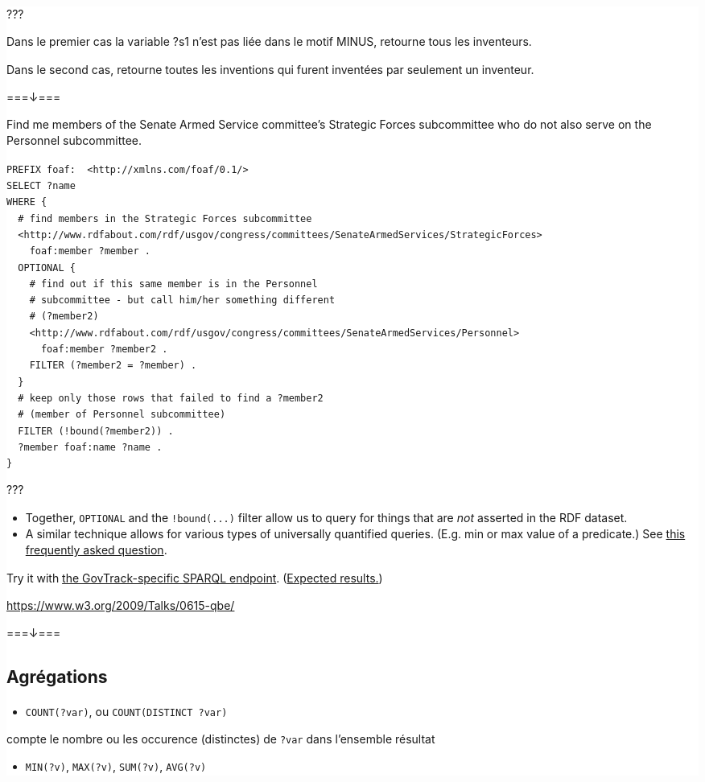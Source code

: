 ???

Dans le premier cas la variable ?s1 n’est pas liée dans le motif MINUS, retourne tous les inventeurs.

Dans le second cas, retourne toutes les inventions qui furent inventées par seulement un inventeur.

===↓===

Find me members of the  Senate Armed Service committee’s Strategic Forces subcommittee who do  not also serve on the Personnel subcommittee.

```SPARQL
PREFIX foaf:  <http://xmlns.com/foaf/0.1/>
SELECT ?name 
WHERE {
  # find members in the Strategic Forces subcommittee
  <http://www.rdfabout.com/rdf/usgov/congress/committees/SenateArmedServices/StrategicForces> 
    foaf:member ?member .
  OPTIONAL {
    # find out if this same member is in the Personnel 
    # subcommittee - but call him/her something different 
    # (?member2)
    <http://www.rdfabout.com/rdf/usgov/congress/committees/SenateArmedServices/Personnel> 
      foaf:member ?member2 .
    FILTER (?member2 = ?member) .
  }
  # keep only those rows that failed to find a ?member2 
  # (member of Personnel subcommittee)
  FILTER (!bound(?member2)) .
  ?member foaf:name ?name .
}
```

???

- Together, `OPTIONAL` and the `!bound(...)` filter allow us to query for things that are *not* asserted in the RDF dataset.
- A similar technique allows for various types of universally quantified queries. (E.g. min or max value of a predicate.) See [this frequently asked question](http://thefigtrees.net/lee/sw/sparql-faq#universal).

Try it with [the GovTrack-specific SPARQL endpoint](http://www.govtrack.us/sparql.xpd). ([Expected results.](https://www.w3.org/2009/Talks/0615-qbe/#q13r))

https://www.w3.org/2009/Talks/0615-qbe/

===↓===

## Agrégations

- `COUNT(?var)`, ou `COUNT(DISTINCT ?var)`

compte le nombre ou les occurence (distinctes) de `?var` dans l’ensemble résultat

- `MIN(?v)`, `MAX(?v)`, `SUM(?v)`, `AVG(?v)` 
